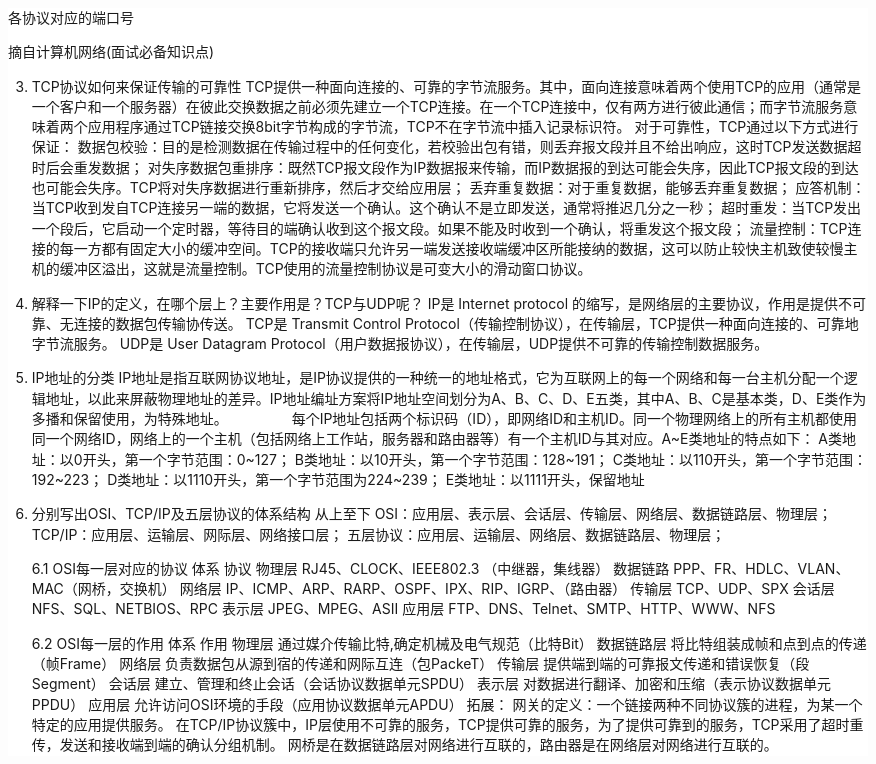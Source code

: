    各协议对应的端口号

   摘自计算机网络(面试必备知识点)

3. TCP协议如何来保证传输的可靠性
   TCP提供一种面向连接的、可靠的字节流服务。其中，面向连接意味着两个使用TCP的应用（通常是一个客户和一个服务器）在彼此交换数据之前必须先建立一个TCP连接。在一个TCP连接中，仅有两方进行彼此通信；而字节流服务意味着两个应用程序通过TCP链接交换8bit字节构成的字节流，TCP不在字节流中插入记录标识符。
   对于可靠性，TCP通过以下方式进行保证：
   数据包校验：目的是检测数据在传输过程中的任何变化，若校验出包有错，则丢弃报文段并且不给出响应，这时TCP发送数据超时后会重发数据；
   对失序数据包重排序：既然TCP报文段作为IP数据报来传输，而IP数据报的到达可能会失序，因此TCP报文段的到达也可能会失序。TCP将对失序数据进行重新排序，然后才交给应用层；
   丢弃重复数据：对于重复数据，能够丢弃重复数据；
   应答机制：当TCP收到发自TCP连接另一端的数据，它将发送一个确认。这个确认不是立即发送，通常将推迟几分之一秒；
   超时重发：当TCP发出一个段后，它启动一个定时器，等待目的端确认收到这个报文段。如果不能及时收到一个确认，将重发这个报文段；
   流量控制：TCP连接的每一方都有固定大小的缓冲空间。TCP的接收端只允许另一端发送接收端缓冲区所能接纳的数据，这可以防止较快主机致使较慢主机的缓冲区溢出，这就是流量控制。TCP使用的流量控制协议是可变大小的滑动窗口协议。

4. 解释一下IP的定义，在哪个层上？主要作用是？TCP与UDP呢？
   IP是 Internet protocol 的缩写，是网络层的主要协议，作用是提供不可靠、无连接的数据包传输协传送。
    TCP是 Transmit Control Protocol（传输控制协议），在传输层，TCP提供一种面向连接的、可靠地字节流服务。
    UDP是 User Datagram Protocol（用户数据报协议），在传输层，UDP提供不可靠的传输控制数据服务。

5. IP地址的分类
   IP地址是指互联网协议地址，是IP协议提供的一种统一的地址格式，它为互联网上的每一个网络和每一台主机分配一个逻辑地址，以此来屏蔽物理地址的差异。IP地址编址方案将IP地址空间划分为A、B、C、D、E五类，其中A、B、C是基本类，D、E类作为多播和保留使用，为特殊地址。
   　　
     每个IP地址包括两个标识码（ID），即网络ID和主机ID。同一个物理网络上的所有主机都使用同一个网络ID，网络上的一个主机（包括网络上工作站，服务器和路由器等）有一个主机ID与其对应。A~E类地址的特点如下：
    A类地址：以0开头，第一个字节范围：0~127；
    B类地址：以10开头，第一个字节范围：128~191；
    C类地址：以110开头，第一个字节范围：192~223；
    D类地址：以1110开头，第一个字节范围为224~239；
    E类地址：以1111开头，保留地址

6. 分别写出OSI、TCP/IP及五层协议的体系结构
   从上至下
   OSI：应用层、表示层、会话层、传输层、网络层、数据链路层、物理层；
   TCP/IP：应用层、运输层、网际层、网络接口层；
   五层协议：应用层、运输层、网络层、数据链路层、物理层；

   6.1 OSI每一层对应的协议
   	体系	协议
   	物理层	RJ45、CLOCK、IEEE802.3 （中继器，集线器）
   	数据链路	PPP、FR、HDLC、VLAN、MAC（网桥，交换机）
   	网络层	IP、ICMP、ARP、RARP、OSPF、IPX、RIP、IGRP、（路由器）
   	传输层	TCP、UDP、SPX
   	会话层	NFS、SQL、NETBIOS、RPC
   	表示层	JPEG、MPEG、ASII
   	应用层	FTP、DNS、Telnet、SMTP、HTTP、WWW、NFS
   	
   6.2 OSI每一层的作用
   	体系	作用
   	物理层	通过媒介传输比特,确定机械及电气规范（比特Bit）
   	数据链路层	将比特组装成帧和点到点的传递（帧Frame）
   	网络层	负责数据包从源到宿的传递和网际互连（包PackeT）
   	传输层	提供端到端的可靠报文传递和错误恢复（段Segment）
   	会话层	建立、管理和终止会话（会话协议数据单元SPDU）
   	表示层	对数据进行翻译、加密和压缩（表示协议数据单元PPDU）
   	应用层	允许访问OSI环境的手段（应用协议数据单元APDU）
   	拓展：
   	网关的定义：一个链接两种不同协议簇的进程，为某一个特定的应用提供服务。
   	在TCP/IP协议簇中，IP层使用不可靠的服务，TCP提供可靠的服务，为了提供可靠到的服务，TCP采用了超时重传，发送和接收端到端的确认分组机制。
   	网桥是在数据链路层对网络进行互联的，路由器是在网络层对网络进行互联的。
